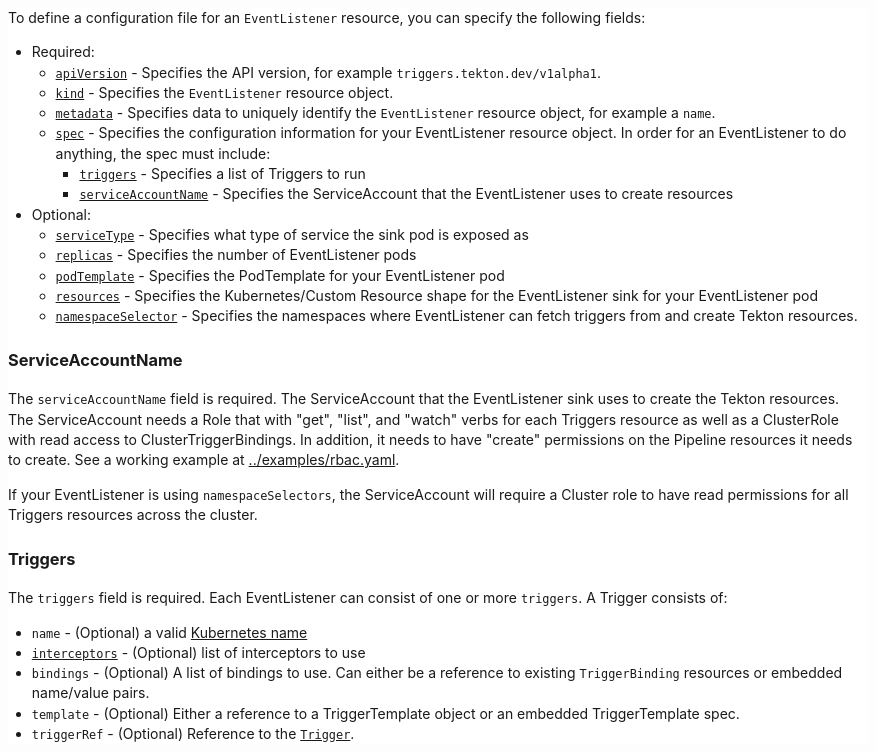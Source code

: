 To define a configuration file for an `EventListener` resource, you can specify
the following fields:

- Required:
  - [`apiVersion`][kubernetes-overview] - Specifies the API version, for example
    `triggers.tekton.dev/v1alpha1`.
  - [`kind`][kubernetes-overview] - Specifies the `EventListener` resource
    object.
  - [`metadata`][kubernetes-overview] - Specifies data to uniquely identify the
    `EventListener` resource object, for example a `name`.
  - [`spec`][kubernetes-overview] - Specifies the configuration information for
    your EventListener resource object. In order for an EventListener to do
    anything, the spec must include:
    - [`triggers`](#triggers) - Specifies a list of Triggers to run
    - [`serviceAccountName`](#serviceAccountName) - Specifies the ServiceAccount
      that the EventListener uses to create resources
- Optional:
  - [`serviceType`](#serviceType) - Specifies what type of service the sink pod
    is exposed as
  - [`replicas`](#replicas) - Specifies the number of EventListener pods
  - [`podTemplate`](#podTemplate) - Specifies the PodTemplate
    for your EventListener pod
  - [`resources`](#resources) - Specifies the Kubernetes/Custom Resource shape for the EventListener sink
    for your EventListener pod
  - [`namespaceSelector`](#namespaceSelector) - Specifies the namespaces where
    EventListener can fetch triggers from and create Tekton resources.

[kubernetes-overview]:
  https://kubernetes.io/docs/concepts/overview/working-with-objects/kubernetes-objects/#required-fields

### ServiceAccountName

The `serviceAccountName` field is required. The ServiceAccount that the
EventListener sink uses to create the Tekton resources. 
The ServiceAccount needs a Role that with "get", "list", and "watch" verbs for each Triggers resource as well as  a ClusterRole with read access to ClusterTriggerBindings. In addition, it needs to have "create"
permissions on the Pipeline resources it needs to create. See a working example at [../examples/rbac.yaml](../examples/rbac.yaml).

If your EventListener is using `namespaceSelectors`, the ServiceAccount will require a Cluster role to have read permissions for all Triggers resources across the cluster.

### Triggers

The `triggers` field is required. Each EventListener can consist of one or more
`triggers`. A Trigger consists of:

- `name` - (Optional) a valid
  [Kubernetes name](https://kubernetes.io/docs/concepts/overview/working-with-objects/labels/#syntax-and-character-set)
- [`interceptors`](#interceptors) - (Optional) list of interceptors to use
- `bindings` - (Optional) A list of bindings to use. Can either be a reference to existing `TriggerBinding` resources or embedded name/value pairs.
- `template` - (Optional) Either a reference to a TriggerTemplate object or an embedded TriggerTemplate spec.
- `triggerRef` - (Optional) Reference to the [`Trigger`](./triggers.md).
